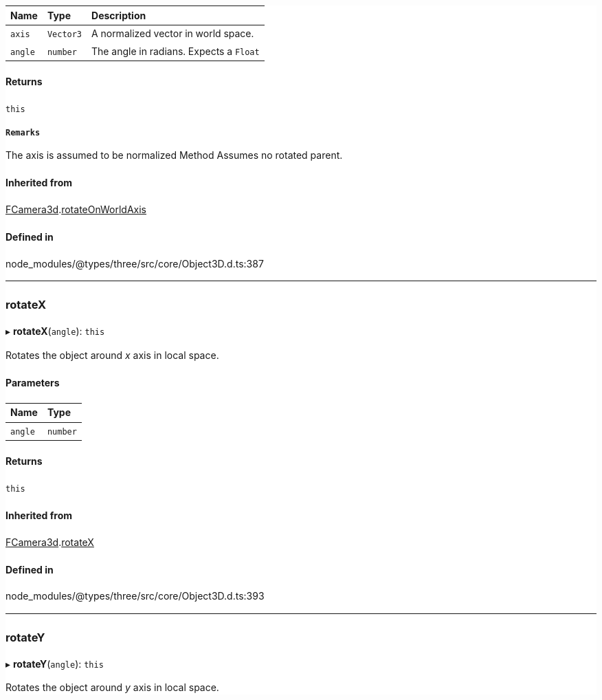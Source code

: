 | Name | Type | Description |
| :------ | :------ | :------ |
| `axis` | `Vector3` | A normalized vector in world space. |
| `angle` | `number` | The angle in radians. Expects a `Float` |

#### Returns

`this`

**`Remarks`**

The axis is assumed to be normalized
Method Assumes no rotated parent.

#### Inherited from

[FCamera3d](3d_src.FCamera3d.md).[rotateOnWorldAxis](3d_src.FCamera3d.md#rotateonworldaxis)

#### Defined in

node_modules/@types/three/src/core/Object3D.d.ts:387

___

### rotateX

▸ **rotateX**(`angle`): `this`

Rotates the object around _x_ axis in local space.

#### Parameters

| Name | Type |
| :------ | :------ |
| `angle` | `number` |

#### Returns

`this`

#### Inherited from

[FCamera3d](3d_src.FCamera3d.md).[rotateX](3d_src.FCamera3d.md#rotatex)

#### Defined in

node_modules/@types/three/src/core/Object3D.d.ts:393

___

### rotateY

▸ **rotateY**(`angle`): `this`

Rotates the object around _y_ axis in local space.
